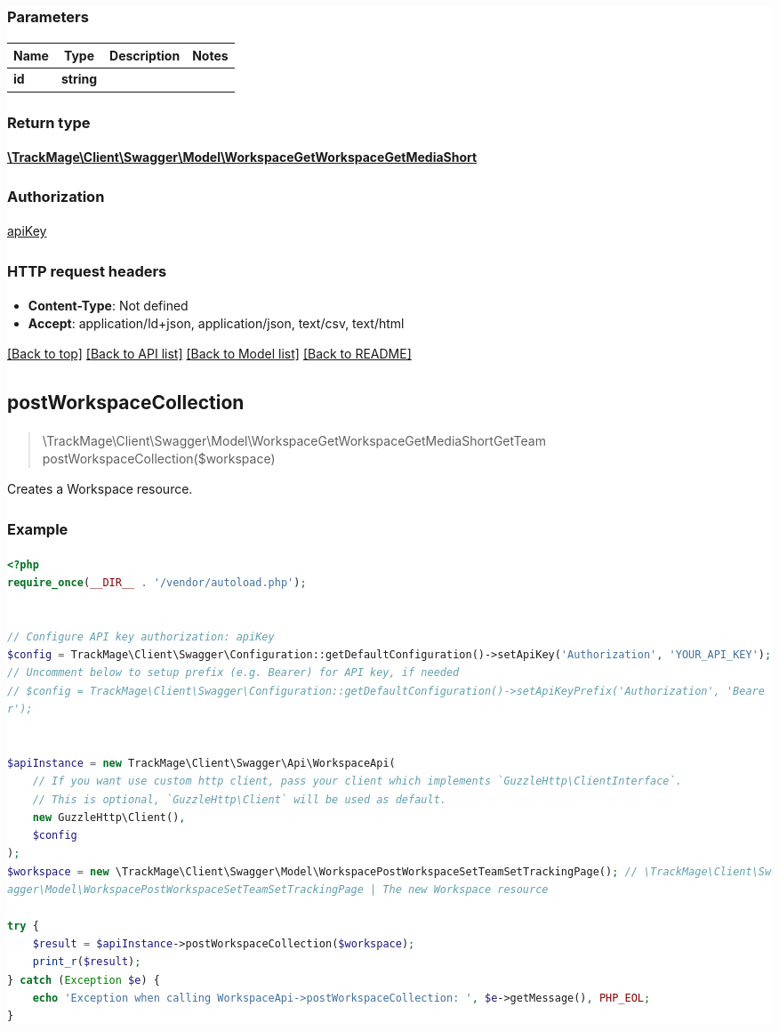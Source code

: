 ### Parameters


Name | Type | Description  | Notes
------------- | ------------- | ------------- | -------------
 **id** | **string**|  |

### Return type

[**\TrackMage\Client\Swagger\Model\WorkspaceGetWorkspaceGetMediaShort**](../Model/WorkspaceGetWorkspaceGetMediaShort.md)

### Authorization

[apiKey](../../README.md#apiKey)

### HTTP request headers

- **Content-Type**: Not defined
- **Accept**: application/ld+json, application/json, text/csv, text/html

[[Back to top]](#) [[Back to API list]](../../README.md#documentation-for-api-endpoints)
[[Back to Model list]](../../README.md#documentation-for-models)
[[Back to README]](../../README.md)


## postWorkspaceCollection

> \TrackMage\Client\Swagger\Model\WorkspaceGetWorkspaceGetMediaShortGetTeam postWorkspaceCollection($workspace)

Creates a Workspace resource.

### Example

```php
<?php
require_once(__DIR__ . '/vendor/autoload.php');


// Configure API key authorization: apiKey
$config = TrackMage\Client\Swagger\Configuration::getDefaultConfiguration()->setApiKey('Authorization', 'YOUR_API_KEY');
// Uncomment below to setup prefix (e.g. Bearer) for API key, if needed
// $config = TrackMage\Client\Swagger\Configuration::getDefaultConfiguration()->setApiKeyPrefix('Authorization', 'Bearer');


$apiInstance = new TrackMage\Client\Swagger\Api\WorkspaceApi(
    // If you want use custom http client, pass your client which implements `GuzzleHttp\ClientInterface`.
    // This is optional, `GuzzleHttp\Client` will be used as default.
    new GuzzleHttp\Client(),
    $config
);
$workspace = new \TrackMage\Client\Swagger\Model\WorkspacePostWorkspaceSetTeamSetTrackingPage(); // \TrackMage\Client\Swagger\Model\WorkspacePostWorkspaceSetTeamSetTrackingPage | The new Workspace resource

try {
    $result = $apiInstance->postWorkspaceCollection($workspace);
    print_r($result);
} catch (Exception $e) {
    echo 'Exception when calling WorkspaceApi->postWorkspaceCollection: ', $e->getMessage(), PHP_EOL;
}
```